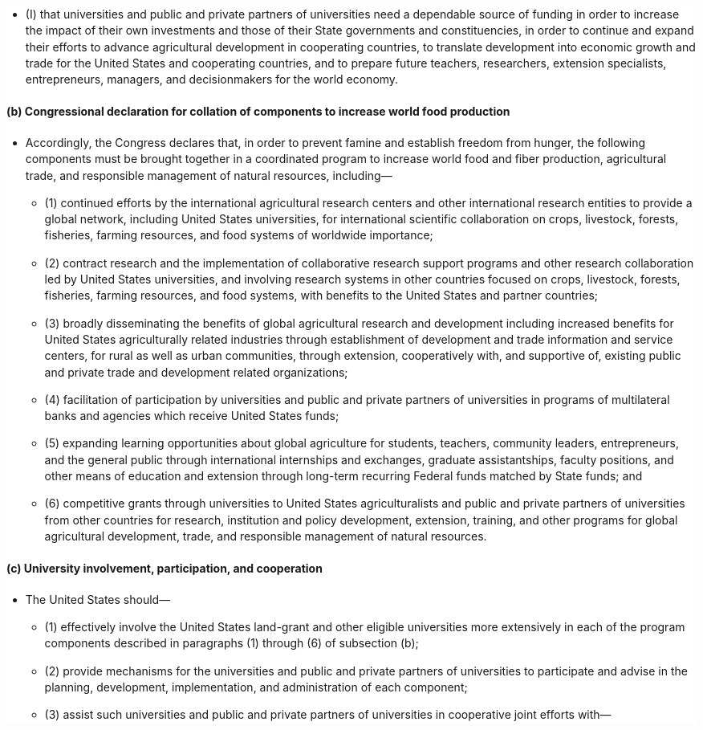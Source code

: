   * (I) that universities and public and private partners of universities need a dependable source of funding in order to increase the impact of their own investments and those of their State governments and constituencies, in order to continue and expand their efforts to advance agricultural development in cooperating countries, to translate development into economic growth and trade for the United States and cooperating countries, and to prepare future teachers, researchers, extension specialists, entrepreneurs, managers, and decisionmakers for the world economy.

#### (b) Congressional declaration for collation of components to increase world food production
* Accordingly, the Congress declares that, in order to prevent famine and establish freedom from hunger, the following components must be brought together in a coordinated program to increase world food and fiber production, agricultural trade, and responsible management of natural resources, including—

  * (1) continued efforts by the international agricultural research centers and other international research entities to provide a global network, including United States universities, for international scientific collaboration on crops, livestock, forests, fisheries, farming resources, and food systems of worldwide importance;

  * (2) contract research and the implementation of collaborative research support programs and other research collaboration led by United States universities, and involving research systems in other countries focused on crops, livestock, forests, fisheries, farming resources, and food systems, with benefits to the United States and partner countries;

  * (3) broadly disseminating the benefits of global agricultural research and development including increased benefits for United States agriculturally related industries through establishment of development and trade information and service centers, for rural as well as urban communities, through extension, cooperatively with, and supportive of, existing public and private trade and development related organizations;

  * (4) facilitation of participation by universities and public and private partners of universities in programs of multilateral banks and agencies which receive United States funds;

  * (5) expanding learning opportunities about global agriculture for students, teachers, community leaders, entrepreneurs, and the general public through international internships and exchanges, graduate assistantships, faculty positions, and other means of education and extension through long-term recurring Federal funds matched by State funds; and

  * (6) competitive grants through universities to United States agriculturalists and public and private partners of universities from other countries for research, institution and policy development, extension, training, and other programs for global agricultural development, trade, and responsible management of natural resources.

#### (c) University involvement, participation, and cooperation
* The United States should—

  * (1) effectively involve the United States land-grant and other eligible universities more extensively in each of the program components described in paragraphs (1) through (6) of subsection (b);

  * (2) provide mechanisms for the universities and public and private partners of universities to participate and advise in the planning, development, implementation, and administration of each component;

  * (3) assist such universities and public and private partners of universities in cooperative joint efforts with—

